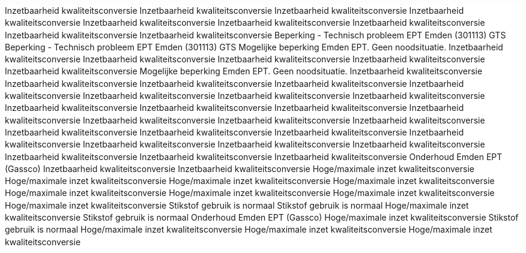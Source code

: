Inzetbaarheid kwaliteitsconversie
Inzetbaarheid kwaliteitsconversie
Inzetbaarheid kwaliteitsconversie
Inzetbaarheid kwaliteitsconversie
Inzetbaarheid kwaliteitsconversie
Inzetbaarheid kwaliteitsconversie
Inzetbaarheid kwaliteitsconversie
Inzetbaarheid kwaliteitsconversie
Inzetbaarheid kwaliteitsconversie
Beperking - Technisch probleem EPT Emden (301113) GTS
Beperking - Technisch probleem EPT Emden (301113) GTS
Mogelijke beperking Emden EPT. Geen noodsituatie.
Inzetbaarheid kwaliteitsconversie
Inzetbaarheid kwaliteitsconversie
Inzetbaarheid kwaliteitsconversie
Inzetbaarheid kwaliteitsconversie
Inzetbaarheid kwaliteitsconversie
Mogelijke beperking Emden EPT. Geen noodsituatie.
Inzetbaarheid kwaliteitsconversie
Inzetbaarheid kwaliteitsconversie
Inzetbaarheid kwaliteitsconversie
Inzetbaarheid kwaliteitsconversie
Inzetbaarheid kwaliteitsconversie
Inzetbaarheid kwaliteitsconversie
Inzetbaarheid kwaliteitsconversie
Inzetbaarheid kwaliteitsconversie
Inzetbaarheid kwaliteitsconversie
Inzetbaarheid kwaliteitsconversie
Inzetbaarheid kwaliteitsconversie
Inzetbaarheid kwaliteitsconversie
Inzetbaarheid kwaliteitsconversie
Inzetbaarheid kwaliteitsconversie
Inzetbaarheid kwaliteitsconversie
Inzetbaarheid kwaliteitsconversie
Inzetbaarheid kwaliteitsconversie
Inzetbaarheid kwaliteitsconversie
Inzetbaarheid kwaliteitsconversie
Inzetbaarheid kwaliteitsconversie
Inzetbaarheid kwaliteitsconversie
Inzetbaarheid kwaliteitsconversie
Inzetbaarheid kwaliteitsconversie
Inzetbaarheid kwaliteitsconversie
Inzetbaarheid kwaliteitsconversie
Onderhoud Emden EPT (Gassco)
Inzetbaarheid kwaliteitsconversie
Inzetbaarheid kwaliteitsconversie
Hoge/maximale inzet kwaliteitsconversie
Hoge/maximale inzet kwaliteitsconversie
Hoge/maximale inzet kwaliteitsconversie
Hoge/maximale inzet kwaliteitsconversie
Hoge/maximale inzet kwaliteitsconversie
Hoge/maximale inzet kwaliteitsconversie
Hoge/maximale inzet kwaliteitsconversie
Hoge/maximale inzet kwaliteitsconversie
Stikstof gebruik is normaal
Stikstof gebruik is normaal
Hoge/maximale inzet kwaliteitsconversie
Stikstof gebruik is normaal
Onderhoud Emden EPT (Gassco)
Hoge/maximale inzet kwaliteitsconversie
Stikstof gebruik is normaal
Hoge/maximale inzet kwaliteitsconversie
Hoge/maximale inzet kwaliteitsconversie
Hoge/maximale inzet kwaliteitsconversie